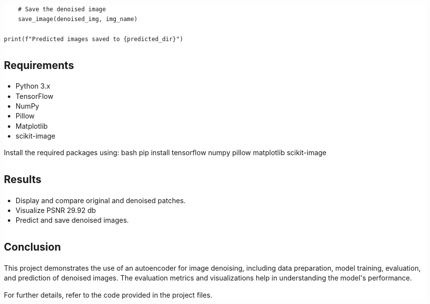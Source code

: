         # Save the denoised image
        save_image(denoised_img, img_name)

    print(f"Predicted images saved to {predicted_dir}")
    

## Requirements

- Python 3.x
- TensorFlow
- NumPy
- Pillow
- Matplotlib
- scikit-image

Install the required packages using:
bash
pip install tensorflow numpy pillow matplotlib scikit-image


## Results

- Display and compare original and denoised patches.
- Visualize PSNR 29.92 db
- Predict and save denoised images.

## Conclusion

This project demonstrates the use of an autoencoder for image denoising, including data preparation, model training, evaluation, and prediction of denoised images. The evaluation metrics and visualizations help in understanding the model's performance.

For further details, refer to the code provided in the project files.
